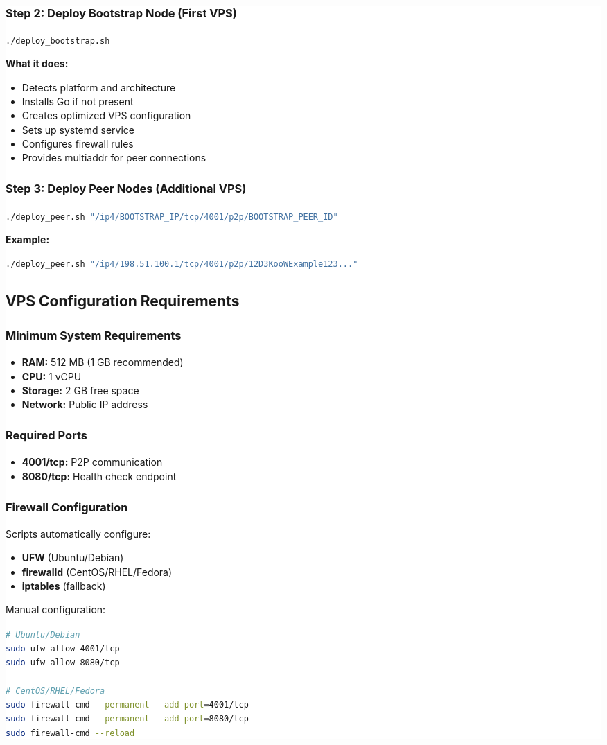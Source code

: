 ### Step 2: Deploy Bootstrap Node (First VPS)

```bash
./deploy_bootstrap.sh
```

**What it does:**
-  Detects platform and architecture
-  Installs Go if not present
-  Creates optimized VPS configuration
-  Sets up systemd service
-  Configures firewall rules
-  Provides multiaddr for peer connections

### Step 3: Deploy Peer Nodes (Additional VPS)

```bash
./deploy_peer.sh "/ip4/BOOTSTRAP_IP/tcp/4001/p2p/BOOTSTRAP_PEER_ID"
```

**Example:**
```bash
./deploy_peer.sh "/ip4/198.51.100.1/tcp/4001/p2p/12D3KooWExample123..."
```

##  VPS Configuration Requirements

### Minimum System Requirements
- **RAM:** 512 MB (1 GB recommended)
- **CPU:** 1 vCPU
- **Storage:** 2 GB free space
- **Network:** Public IP address

### Required Ports
- **4001/tcp:** P2P communication
- **8080/tcp:** Health check endpoint

### Firewall Configuration
Scripts automatically configure:
- **UFW** (Ubuntu/Debian)
- **firewalld** (CentOS/RHEL/Fedora)
- **iptables** (fallback)

Manual configuration:
```bash
# Ubuntu/Debian
sudo ufw allow 4001/tcp
sudo ufw allow 8080/tcp

# CentOS/RHEL/Fedora
sudo firewall-cmd --permanent --add-port=4001/tcp
sudo firewall-cmd --permanent --add-port=8080/tcp
sudo firewall-cmd --reload
```
